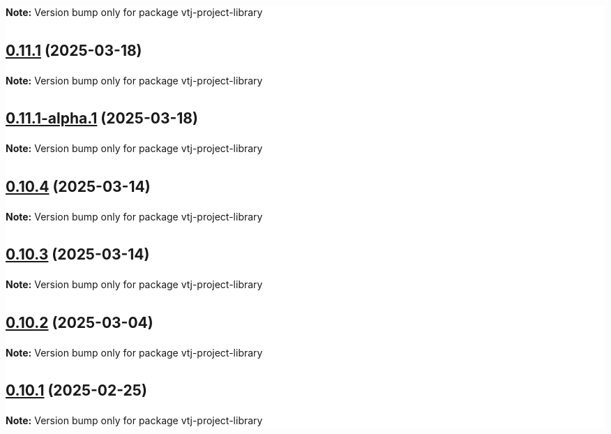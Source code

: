 **Note:** Version bump only for package vtj-project-library





## [0.11.1](https://gitee.com/newgateway/vtj/compare/vtj-project-library@0.11.1-alpha.1...vtj-project-library@0.11.1) (2025-03-18)

**Note:** Version bump only for package vtj-project-library





## [0.11.1-alpha.1](https://gitee.com/newgateway/vtj/compare/vtj-project-library@0.10.4...vtj-project-library@0.11.1-alpha.1) (2025-03-18)

**Note:** Version bump only for package vtj-project-library





## [0.10.4](https://gitee.com/newgateway/vtj/compare/vtj-project-library@0.10.3...vtj-project-library@0.10.4) (2025-03-14)

**Note:** Version bump only for package vtj-project-library





## [0.10.3](https://gitee.com/newgateway/vtj/compare/vtj-project-library@0.10.2...vtj-project-library@0.10.3) (2025-03-14)

**Note:** Version bump only for package vtj-project-library





## [0.10.2](https://gitee.com/newgateway/vtj/compare/vtj-project-library@0.10.1...vtj-project-library@0.10.2) (2025-03-04)

**Note:** Version bump only for package vtj-project-library





## [0.10.1](https://gitee.com/newgateway/vtj/compare/vtj-project-library@0.10.0...vtj-project-library@0.10.1) (2025-02-25)

**Note:** Version bump only for package vtj-project-library

